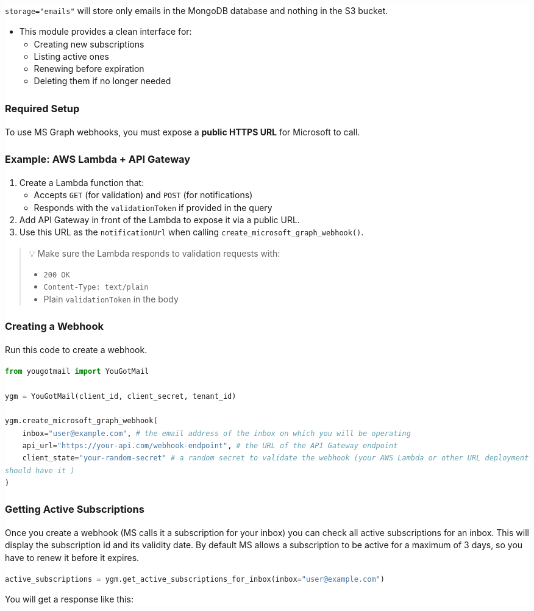 ```storage="emails"``` will store only emails in the MongoDB database and nothing in the S3 bucket.
- This module provides a clean interface for:
  - Creating new subscriptions
  - Listing active ones
  - Renewing before expiration
  - Deleting them if no longer needed


### Required Setup

To use MS Graph webhooks, you must expose a **public HTTPS URL** for Microsoft to call.

### Example: AWS Lambda + API Gateway

1. Create a Lambda function that:
   - Accepts `GET` (for validation) and `POST` (for notifications)
   - Responds with the `validationToken` if provided in the query
2. Add API Gateway in front of the Lambda to expose it via a public URL.
3. Use this URL as the `notificationUrl` when calling `create_microsoft_graph_webhook()`.

> 💡 Make sure the Lambda responds to validation requests with:
> - `200 OK`
> - `Content-Type: text/plain`
> - Plain `validationToken` in the body


### Creating a Webhook

Run this code to create a webhook.

```python
from yougotmail import YouGotMail

ygm = YouGotMail(client_id, client_secret, tenant_id)

ygm.create_microsoft_graph_webhook(
    inbox="user@example.com", # the email address of the inbox on which you will be operating
    api_url="https://your-api.com/webhook-endpoint", # the URL of the API Gateway endpoint
    client_state="your-random-secret" # a random secret to validate the webhook (your AWS Lambda or other URL deployment should have it )
)
```

### Getting Active Subscriptions

Once you create a webhook (MS calls it a subscription for your inbox) you can check all active subscriptions for an inbox. This will display the subscription id and its validity date. By default MS allows a subscription to be active for a maximum of 3 days, so you have to renew it before it expires.

```python
active_subscriptions = ygm.get_active_subscriptions_for_inbox(inbox="user@example.com")
```
You will get a response like this:
